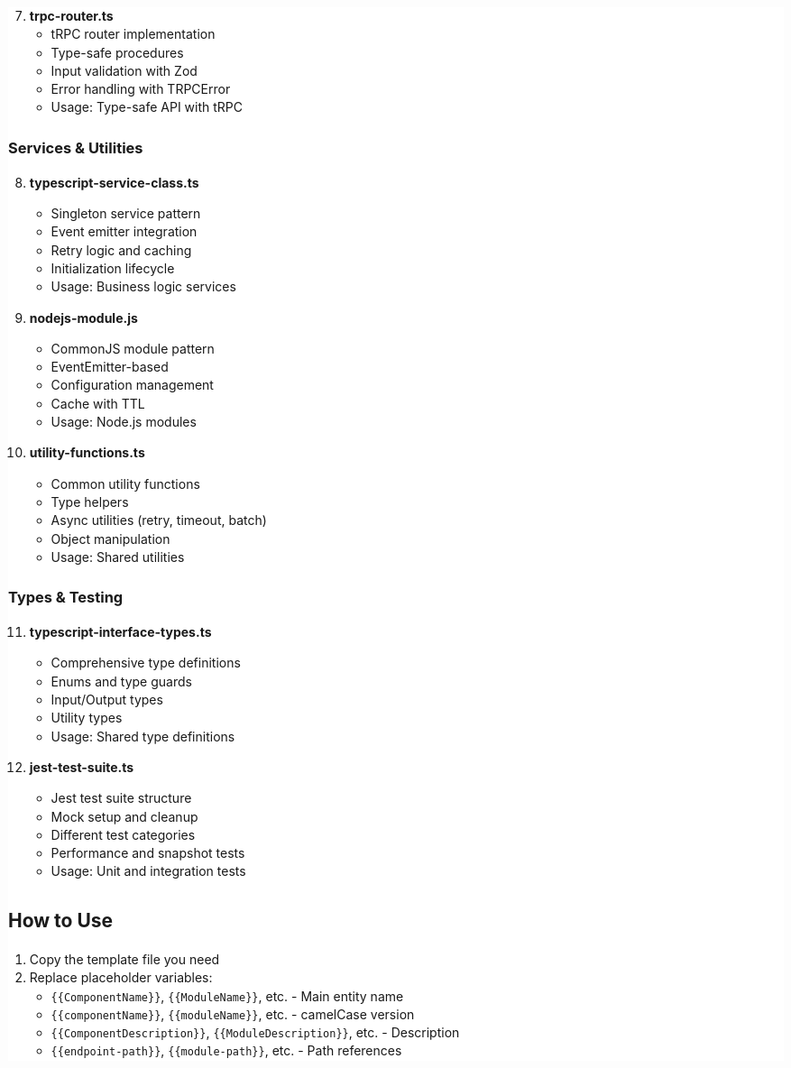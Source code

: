 7. **trpc-router.ts**
   - tRPC router implementation
   - Type-safe procedures
   - Input validation with Zod
   - Error handling with TRPCError
   - Usage: Type-safe API with tRPC

### Services & Utilities

8. **typescript-service-class.ts**
   - Singleton service pattern
   - Event emitter integration
   - Retry logic and caching
   - Initialization lifecycle
   - Usage: Business logic services

9. **nodejs-module.js**
   - CommonJS module pattern
   - EventEmitter-based
   - Configuration management
   - Cache with TTL
   - Usage: Node.js modules

10. **utility-functions.ts**
    - Common utility functions
    - Type helpers
    - Async utilities (retry, timeout, batch)
    - Object manipulation
    - Usage: Shared utilities

### Types & Testing

11. **typescript-interface-types.ts**
    - Comprehensive type definitions
    - Enums and type guards
    - Input/Output types
    - Utility types
    - Usage: Shared type definitions

12. **jest-test-suite.ts**
    - Jest test suite structure
    - Mock setup and cleanup
    - Different test categories
    - Performance and snapshot tests
    - Usage: Unit and integration tests

## How to Use

1. Copy the template file you need
2. Replace placeholder variables:
   - `{{ComponentName}}`, `{{ModuleName}}`, etc. - Main entity name
   - `{{componentName}}`, `{{moduleName}}`, etc. - camelCase version
   - `{{ComponentDescription}}`, `{{ModuleDescription}}`, etc. - Description
   - `{{endpoint-path}}`, `{{module-path}}`, etc. - Path references

